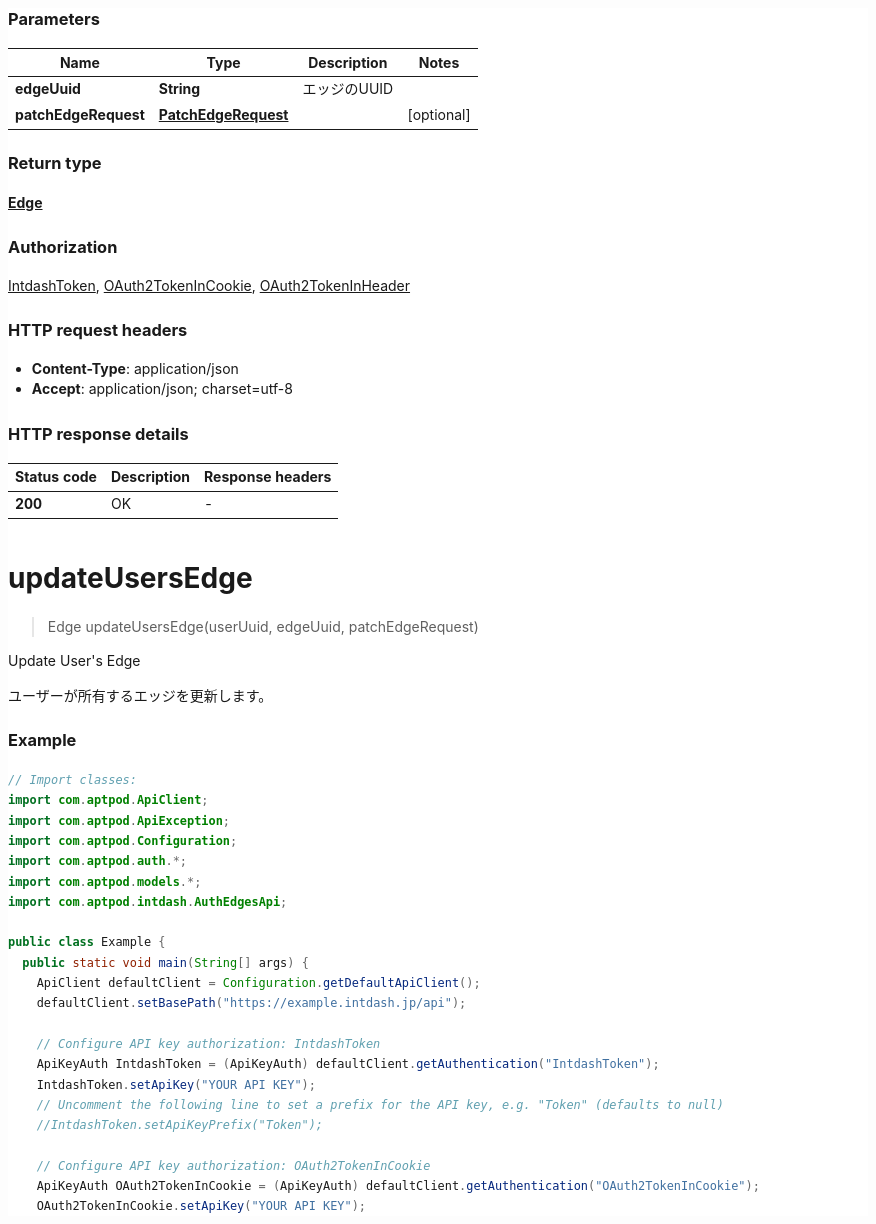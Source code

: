 ### Parameters

| Name | Type | Description  | Notes |
|------------- | ------------- | ------------- | -------------|
| **edgeUuid** | **String**| エッジのUUID | |
| **patchEdgeRequest** | [**PatchEdgeRequest**](PatchEdgeRequest.md)|  | [optional] |

### Return type

[**Edge**](Edge.md)

### Authorization

[IntdashToken](../README.md#IntdashToken), [OAuth2TokenInCookie](../README.md#OAuth2TokenInCookie), [OAuth2TokenInHeader](../README.md#OAuth2TokenInHeader)

### HTTP request headers

 - **Content-Type**: application/json
 - **Accept**: application/json; charset=utf-8

### HTTP response details
| Status code | Description | Response headers |
|-------------|-------------|------------------|
| **200** | OK |  -  |

<a id="updateUsersEdge"></a>
# **updateUsersEdge**
> Edge updateUsersEdge(userUuid, edgeUuid, patchEdgeRequest)

Update User&#39;s Edge

ユーザーが所有するエッジを更新します。

### Example
```java
// Import classes:
import com.aptpod.ApiClient;
import com.aptpod.ApiException;
import com.aptpod.Configuration;
import com.aptpod.auth.*;
import com.aptpod.models.*;
import com.aptpod.intdash.AuthEdgesApi;

public class Example {
  public static void main(String[] args) {
    ApiClient defaultClient = Configuration.getDefaultApiClient();
    defaultClient.setBasePath("https://example.intdash.jp/api");
    
    // Configure API key authorization: IntdashToken
    ApiKeyAuth IntdashToken = (ApiKeyAuth) defaultClient.getAuthentication("IntdashToken");
    IntdashToken.setApiKey("YOUR API KEY");
    // Uncomment the following line to set a prefix for the API key, e.g. "Token" (defaults to null)
    //IntdashToken.setApiKeyPrefix("Token");

    // Configure API key authorization: OAuth2TokenInCookie
    ApiKeyAuth OAuth2TokenInCookie = (ApiKeyAuth) defaultClient.getAuthentication("OAuth2TokenInCookie");
    OAuth2TokenInCookie.setApiKey("YOUR API KEY");
```